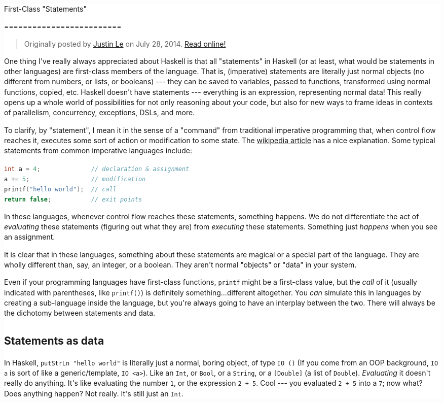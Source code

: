First-Class "Statements"

=========================

> Originally posted by [Justin Le](https://blog.jle.im/) on July 28, 2014.
> [Read online!](https://blog.jle.im/entry/first-class-statements.html)

One thing I've really always appreciated about Haskell is that all "statements"
in Haskell (or at least, what would be statements in other languages) are
first-class members of the language. That is, (imperative) statements are
literally just normal objects (no different from numbers, or lists, or booleans)
--- they can be saved to variables, passed to functions, transformed using
normal functions, copied, etc. Haskell doesn't have statements --- everything is
an expression, representing normal data! This really opens up a whole world of
possibilities for not only reasoning about your code, but also for new ways to
frame ideas in contexts of parallelism, concurrency, exceptions, DSLs, and more.

To clarify, by "statement", I mean it in the sense of a "command" from
traditional imperative programming that, when control flow reaches it, executes
some sort of action or modification to some state. The [wikipedia
article](http://en.wikipedia.org/wiki/Statement_(computer_science)) has a nice
explanation. Some typical statements from common imperative languages include:

``` c
int a = 4;              // declaration & assignment
a += 5;                 // modification
printf("hello world");  // call
return false;           // exit points
```

In these languages, whenever control flow reaches these statements, something
happens. We do not differentiate the act of *evaluating* these statements
(figuring out what they are) from *executing* these statements. Something just
*happens* when you see an assignment.

It is clear that in these languages, something about these statements are
magical or a special part of the language. They are wholly different than, say,
an integer, or a boolean. They aren't normal "objects" or "data" in your system.

Even if your programming languages have first-class functions, `printf` might be
a first-class value, but the *call* of it (usually indicated with parentheses,
like `printf()`) is definitely something...different altogether. You *can*
simulate this in languages by creating a sub-language inside the language, but
you're always going to have an interplay between the two. There will always be
the dichotomy between statements and data.

## Statements as data

In Haskell, `putStrLn "hello world"` is literally just a normal, boring object,
of type `IO ()` (If you come from an OOP background, `IO a` is sort of like a
generic/template, `IO <a>`). Like an `Int`, or `Bool`, or a `String`, or a
`[Double]` (a list of `Double`). *Evaluating* it doesn't really do anything.
It's like evaluating the number `1`, or the expression `2 + 5`. Cool --- you
evaluated `2 + 5` into a `7`; now what? Does anything happen? Not really. It's
still just an `Int`.


[^1]: The type of `(>>)` is actually more general:
[^2]: `makePar` actually exists in the standard Haskell libraries as
[^3]: Note that this action doesn't "wait" for both threads to complete; all it
[^4]: Again, the real definition here is slightly more general.
[^5]: For performance reasons, the way IO is implemented in that article